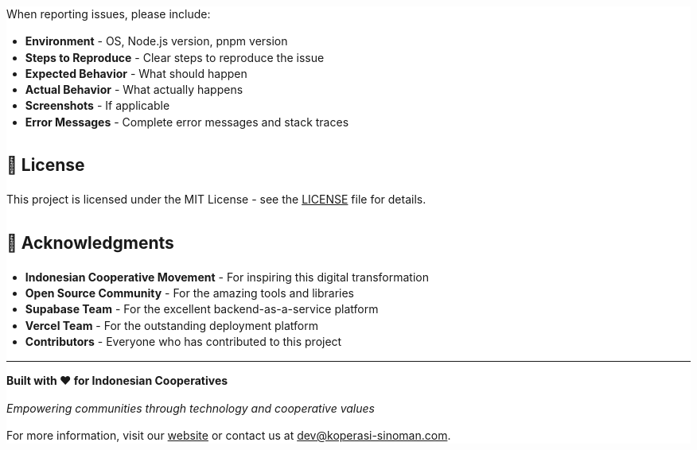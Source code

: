 When reporting issues, please include:
- **Environment** - OS, Node.js version, pnpm version
- **Steps to Reproduce** - Clear steps to reproduce the issue
- **Expected Behavior** - What should happen
- **Actual Behavior** - What actually happens
- **Screenshots** - If applicable
- **Error Messages** - Complete error messages and stack traces

## 📄 License

This project is licensed under the MIT License - see the [LICENSE](LICENSE) file for details.

## 🙏 Acknowledgments

- **Indonesian Cooperative Movement** - For inspiring this digital transformation
- **Open Source Community** - For the amazing tools and libraries
- **Supabase Team** - For the excellent backend-as-a-service platform
- **Vercel Team** - For the outstanding deployment platform
- **Contributors** - Everyone who has contributed to this project

---

**Built with ❤️ for Indonesian Cooperatives**

*Empowering communities through technology and cooperative values*

For more information, visit our [website](https://koperasi-sinoman.com) or contact us at [dev@koperasi-sinoman.com](mailto:dev@koperasi-sinoman.com).